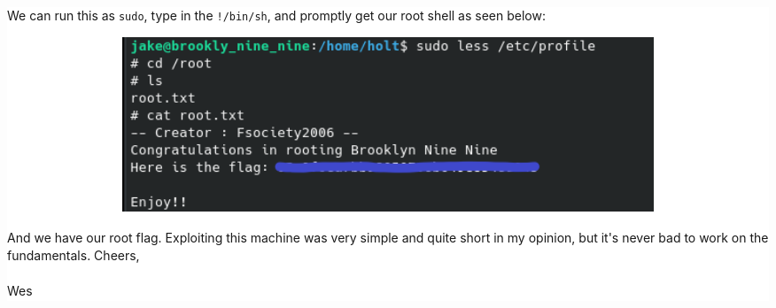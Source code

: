 We can run this as `sudo`, type in the `!/bin/sh`, and promptly get our root shell as seen below:<br>
<p align="center"><img width="600" src="/assets/blog/THM-Brooklyn99/flag.png"></p> 
And we have our root flag. Exploiting this machine was very simple and quite short in my opinion, but it's never bad to work on the fundamentals. Cheers,<br><br>
Wes<br>


